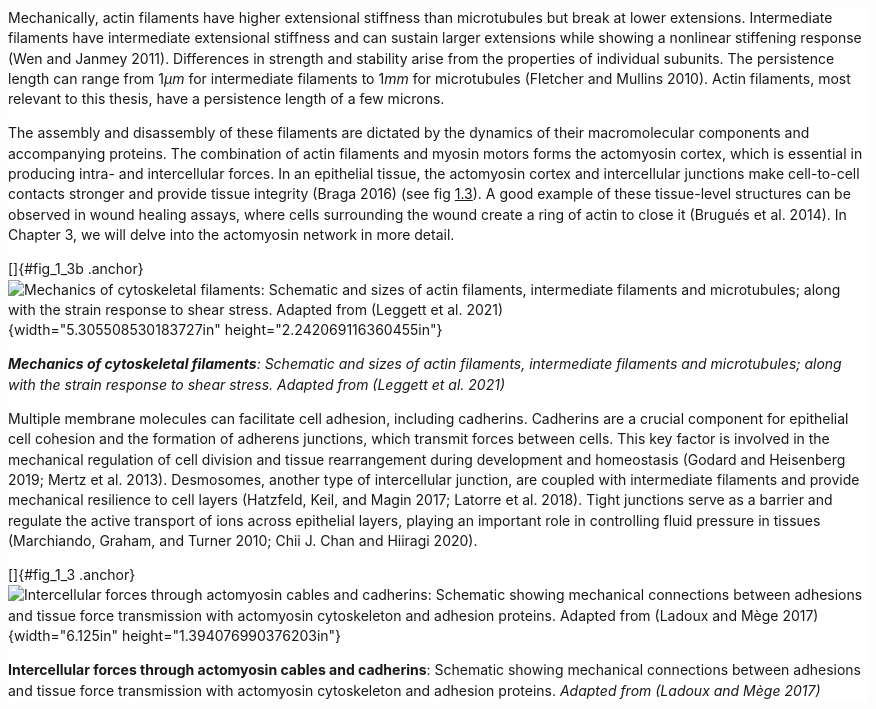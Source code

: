 Mechanically, actin filaments have higher extensional stiffness than
microtubules but break at lower extensions. Intermediate filaments have
intermediate extensional stiffness and can sustain larger extensions
while showing a nonlinear stiffening response (Wen and Janmey 2011).
Differences in strength and stability arise from the properties of
individual subunits. The persistence length can range from $1\mu m$ for
intermediate filaments to $1mm$ for microtubules (Fletcher and Mullins
2010). Actin filaments, most relevant to this thesis, have a persistence
length of a few microns.

The assembly and disassembly of these filaments are dictated by the
dynamics of their macromolecular components and accompanying proteins.
The combination of actin filaments and myosin motors forms the
actomyosin cortex, which is essential in producing intra- and
intercellular forces. In an epithelial tissue, the actomyosin cortex and
intercellular junctions make cell-to-cell contacts stronger and provide
tissue integrity (Braga 2016) (see fig [1.3](#fig_1_3)). A good example
of these tissue-level structures can be observed in wound healing
assays, where cells surrounding the wound create a ring of actin to
close it (Brugués et al. 2014). In Chapter 3, we will delve into the
actomyosin network in more detail.

[]{#fig_1_3b .anchor}![Mechanics of cytoskeletal filaments: Schematic
and sizes of actin filaments, intermediate filaments and microtubules;
along with the strain response to shear stress. Adapted from (Leggett et
al. 2021)](media/image2.png){width="5.305508530183727in"
height="2.242069116360455in"}

***Mechanics of cytoskeletal filaments**: Schematic and sizes of actin
filaments, intermediate filaments and microtubules; along with the
strain response to shear stress. Adapted from (Leggett et al. 2021)*

Multiple membrane molecules can facilitate cell adhesion, including
cadherins. Cadherins are a crucial component for epithelial cell
cohesion and the formation of adherens junctions, which transmit forces
between cells. This key factor is involved in the mechanical regulation
of cell division and tissue rearrangement during development and
homeostasis (Godard and Heisenberg 2019; Mertz et al. 2013). Desmosomes,
another type of intercellular junction, are coupled with intermediate
filaments and provide mechanical resilience to cell layers (Hatzfeld,
Keil, and Magin 2017; Latorre et al. 2018). Tight junctions serve as a
barrier and regulate the active transport of ions across epithelial
layers, playing an important role in controlling fluid pressure in
tissues (Marchiando, Graham, and Turner 2010; Chii J. Chan and Hiiragi
2020).

[]{#fig_1_3 .anchor}![Intercellular forces through actomyosin cables and
cadherins: Schematic showing mechanical connections between adhesions
and tissue force transmission with actomyosin cytoskeleton and adhesion
proteins. Adapted from (Ladoux and Mège
2017)](media/image3.png){width="6.125in" height="1.394076990376203in"}

**Intercellular forces through actomyosin cables and cadherins**:
Schematic showing mechanical connections between adhesions and tissue
force transmission with actomyosin cytoskeleton and adhesion proteins.
*Adapted from (Ladoux and Mège 2017)*
